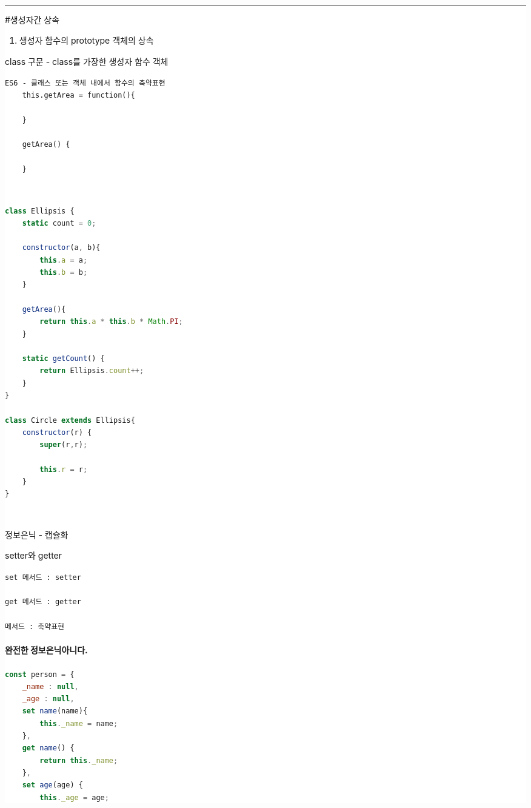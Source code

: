 -------------------
#생성자간 상속
1. 생성자 함수의 prototype 객체의 상속

class 구문
	- class를 가장한 생성자 함수 객체
	
	ES6 - 클래스 또는 객체 내에서 함수의 축약표현
		this.getArea = function(){
		
		}
		
		getArea() {
		 
		}
<br>

```javascript
class Ellipsis {
    static count = 0;
    
    constructor(a, b){
        this.a = a;
        this.b = b;
    }
    
    getArea(){
        return this.a * this.b * Math.PI;
    }

    static getCount() {
        return Ellipsis.count++;
    }
}

class Circle extends Ellipsis{
    constructor(r) { 
        super(r,r);
        
        this.r = r;
    }
}
```
<br>

정보은닉 - 캡슐화

setter와 getter

	set 메서드 : setter
	
	get 메서드 : getter
	
	메서드 : 축약표현

	
#### **완전한 정보은닉아니다.**
```javascript
const person = {
    _name : null,
    _age : null,
    set name(name){
        this._name = name;
    },
    get name() {
        return this._name;
    },
    set age(age) {
        this._age = age;
```